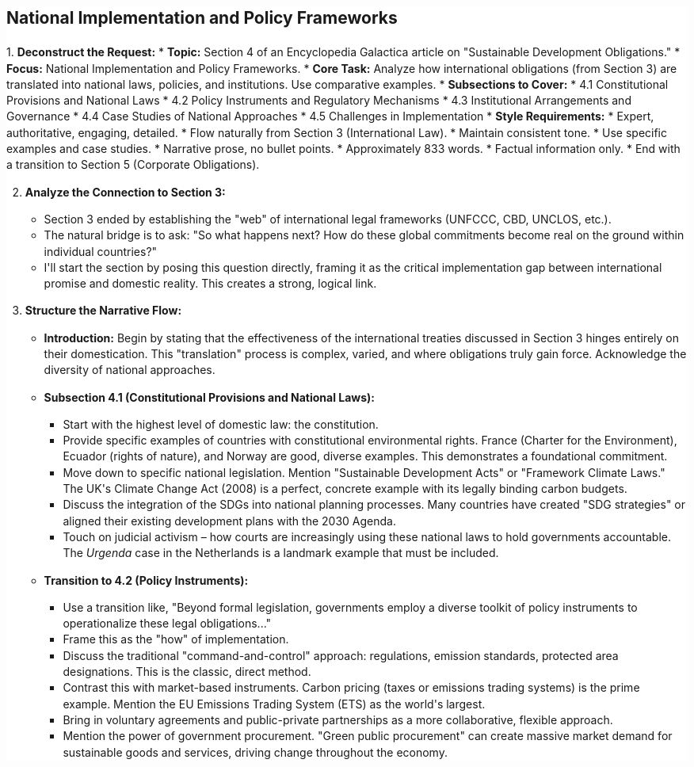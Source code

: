 ## National Implementation and Policy Frameworks

<think>1.  **Deconstruct the Request:**
    *   **Topic:** Section 4 of an Encyclopedia Galactica article on "Sustainable Development Obligations."
    *   **Focus:** National Implementation and Policy Frameworks.
    *   **Core Task:** Analyze how international obligations (from Section 3) are translated into national laws, policies, and institutions. Use comparative examples.
    *   **Subsections to Cover:**
        *   4.1 Constitutional Provisions and National Laws
        *   4.2 Policy Instruments and Regulatory Mechanisms
        *   4.3 Institutional Arrangements and Governance
        *   4.4 Case Studies of National Approaches
        *   4.5 Challenges in Implementation
    *   **Style Requirements:**
        *   Expert, authoritative, engaging, detailed.
        *   Flow naturally from Section 3 (International Law).
        *   Maintain consistent tone.
        *   Use specific examples and case studies.
        *   Narrative prose, no bullet points.
        *   Approximately 833 words.
        *   Factual information only.
        *   End with a transition to Section 5 (Corporate Obligations).

2.  **Analyze the Connection to Section 3:**
    *   Section 3 ended by establishing the "web" of international legal frameworks (UNFCCC, CBD, UNCLOS, etc.).
    *   The natural bridge is to ask: "So what happens next? How do these global commitments become real on the ground within individual countries?"
    *   I'll start the section by posing this question directly, framing it as the critical implementation gap between international promise and domestic reality. This creates a strong, logical link.

3.  **Structure the Narrative Flow:**

    *   **Introduction:** Begin by stating that the effectiveness of the international treaties discussed in Section 3 hinges entirely on their domestication. This "translation" process is complex, varied, and where obligations truly gain force. Acknowledge the diversity of national approaches.

    *   **Subsection 4.1 (Constitutional Provisions and National Laws):**
        *   Start with the highest level of domestic law: the constitution.
        *   Provide specific examples of countries with constitutional environmental rights. France (Charter for the Environment), Ecuador (rights of nature), and Norway are good, diverse examples. This demonstrates a foundational commitment.
        *   Move down to specific national legislation. Mention "Sustainable Development Acts" or "Framework Climate Laws." The UK's Climate Change Act (2008) is a perfect, concrete example with its legally binding carbon budgets.
        *   Discuss the integration of the SDGs into national planning processes. Many countries have created "SDG strategies" or aligned their existing development plans with the 2030 Agenda.
        *   Touch on judicial activism – how courts are increasingly using these national laws to hold governments accountable. The *Urgenda* case in the Netherlands is a landmark example that must be included.

    *   **Transition to 4.2 (Policy Instruments):**
        *   Use a transition like, "Beyond formal legislation, governments employ a diverse toolkit of policy instruments to operationalize these legal obligations..."
        *   Frame this as the "how" of implementation.
        *   Discuss the traditional "command-and-control" approach: regulations, emission standards, protected area designations. This is the classic, direct method.
        *   Contrast this with market-based instruments. Carbon pricing (taxes or emissions trading systems) is the prime example. Mention the EU Emissions Trading System (ETS) as the world's largest.
        *   Bring in voluntary agreements and public-private partnerships as a more collaborative, flexible approach.
        *   Mention the power of government procurement. "Green public procurement" can create massive market demand for sustainable goods and services, driving change throughout the economy.
